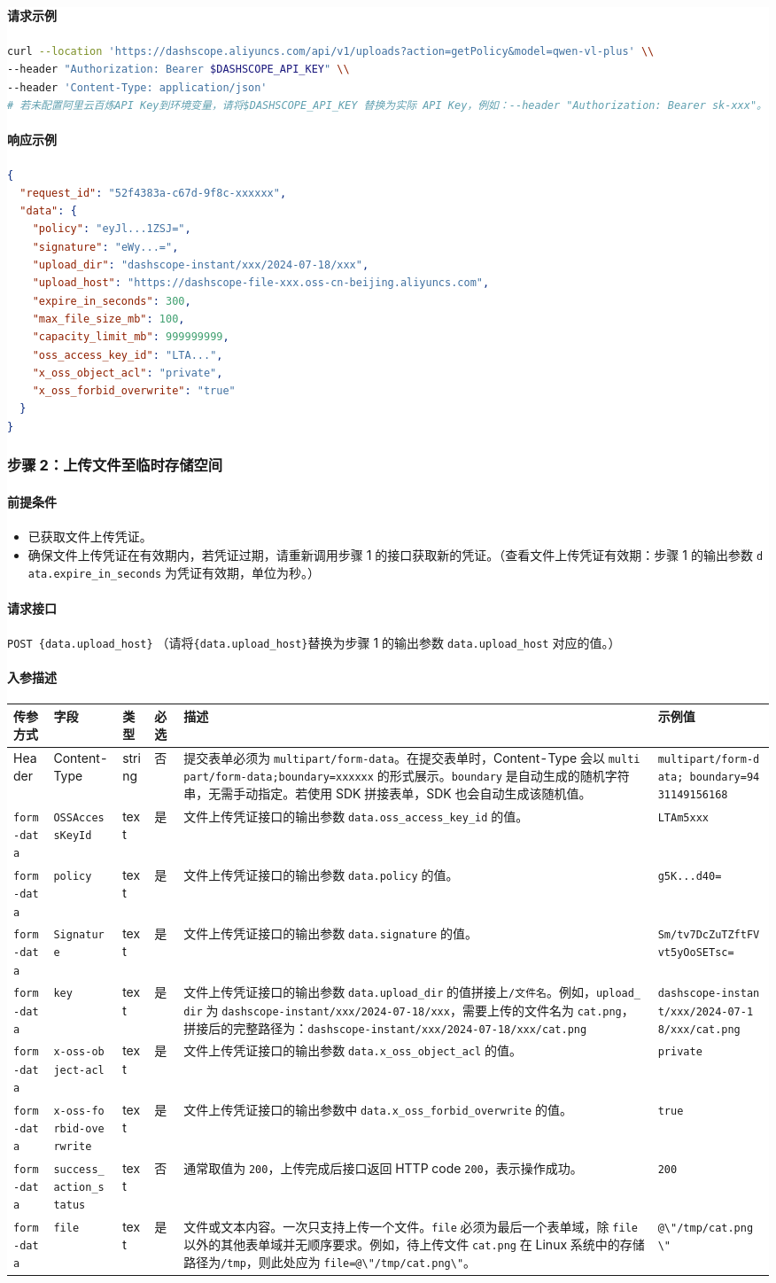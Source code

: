 #### 请求示例

```bash
curl --location 'https://dashscope.aliyuncs.com/api/v1/uploads?action=getPolicy&model=qwen-vl-plus' \\
--header "Authorization: Bearer $DASHSCOPE_API_KEY" \\
--header 'Content-Type: application/json'
# 若未配置阿里云百炼API Key到环境变量，请将$DASHSCOPE_API_KEY 替换为实际 API Key，例如：--header "Authorization: Bearer sk-xxx"。
```

#### 响应示例

```json
{
  "request_id": "52f4383a-c67d-9f8c-xxxxxx",
  "data": {
    "policy": "eyJl...1ZSJ=",
    "signature": "eWy...=",
    "upload_dir": "dashscope-instant/xxx/2024-07-18/xxx",
    "upload_host": "https://dashscope-file-xxx.oss-cn-beijing.aliyuncs.com",
    "expire_in_seconds": 300,
    "max_file_size_mb": 100,
    "capacity_limit_mb": 999999999,
    "oss_access_key_id": "LTA...",
    "x_oss_object_acl": "private",
    "x_oss_forbid_overwrite": "true"
  }
}
```

### 步骤 2：上传文件至临时存储空间

#### 前提条件

- 已获取文件上传凭证。
- 确保文件上传凭证在有效期内，若凭证过期，请重新调用步骤 1 的接口获取新的凭证。（查看文件上传凭证有效期：步骤 1 的输出参数 `data.expire_in_seconds` 为凭证有效期，单位为秒。）

#### 请求接口

`POST {data.upload_host}`
（请将`{data.upload_host}`替换为步骤 1 的输出参数 `data.upload_host` 对应的值。）

#### 入参描述

| 传参方式    | 字段                     | 类型   | 必选 | 描述                                                                                                                                                                                                                             | 示例值                                         |
| :---------- | :----------------------- | :----- | :--- | :------------------------------------------------------------------------------------------------------------------------------------------------------------------------------------------------------------------------------- | :--------------------------------------------- |
| Header      | Content-Type             | string | 否   | 提交表单必须为 `multipart/form-data`。在提交表单时，Content-Type 会以 `multipart/form-data;boundary=xxxxxx` 的形式展示。`boundary` 是自动生成的随机字符串，无需手动指定。若使用 SDK 拼接表单，SDK 也会自动生成该随机值。         | `multipart/form-data; boundary=9431149156168`  |
| `form-data` | `OSSAccessKeyId`         | text   | 是   | 文件上传凭证接口的输出参数 `data.oss_access_key_id` 的值。                                                                                                                                                                       | `LTAm5xxx`                                     |
| `form-data` | `policy`                 | text   | 是   | 文件上传凭证接口的输出参数 `data.policy` 的值。                                                                                                                                                                                  | `g5K...d40=`                                   |
| `form-data` | `Signature`              | text   | 是   | 文件上传凭证接口的输出参数 `data.signature` 的值。                                                                                                                                                                               | `Sm/tv7DcZuTZftFVvt5yOoSETsc=`                 |
| `form-data` | `key`                    | text   | 是   | 文件上传凭证接口的输出参数 `data.upload_dir` 的值拼接上`/文件名`。例如，`upload_dir` 为 `dashscope-instant/xxx/2024-07-18/xxx`，需要上传的文件名为 `cat.png`，拼接后的完整路径为：`dashscope-instant/xxx/2024-07-18/xxx/cat.png` | `dashscope-instant/xxx/2024-07-18/xxx/cat.png` |
| `form-data` | `x-oss-object-acl`       | text   | 是   | 文件上传凭证接口的输出参数 `data.x_oss_object_acl` 的值。                                                                                                                                                                        | `private`                                      |
| `form-data` | `x-oss-forbid-overwrite` | text   | 是   | 文件上传凭证接口的输出参数中 `data.x_oss_forbid_overwrite` 的值。                                                                                                                                                                | `true`                                         |
| `form-data` | `success_action_status`  | text   | 否   | 通常取值为 `200`，上传完成后接口返回 HTTP code `200`，表示操作成功。                                                                                                                                                             | `200`                                          |
| `form-data` | `file`                   | text   | 是   | 文件或文本内容。一次只支持上传一个文件。`file` 必须为最后一个表单域，除 `file` 以外的其他表单域并无顺序要求。例如，待上传文件 `cat.png` 在 Linux 系统中的存储路径为`/tmp`，则此处应为 `file=@\"/tmp/cat.png\"`。                 | `@\"/tmp/cat.png\"`                            |
